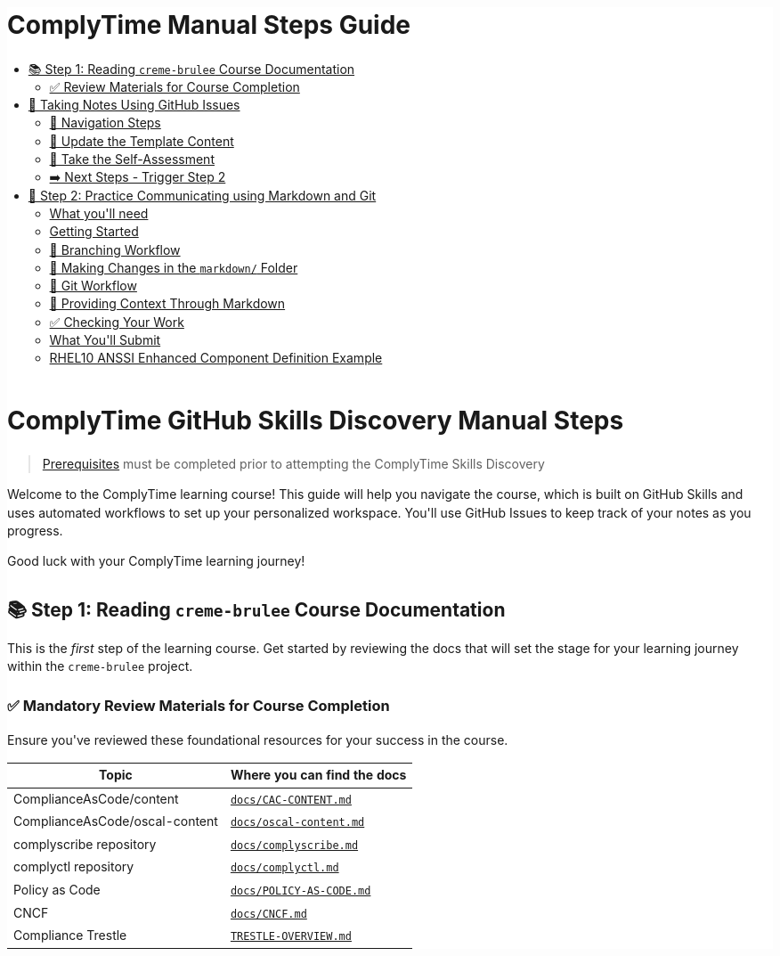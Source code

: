 # ComplyTime Manual Steps Guide


  - [📚 Step 1: Reading `creme-brulee` Course Documentation](#-reading-creme-brulee-course-documentation)
      - [✅ Review Materials for Course Completion](#-mandatory-review-materials-for-course-completion)
  - [📓 Taking Notes Using GitHub Issues](#-taking-notes-using-github-issues)
      - [🧭 Navigation Steps](#-navigation-steps)
      - [🔧 Update the Template Content](#-update-the-template-content)
      - [📝 Take the Self-Assessment](#-take-the-self-assessment)
      - [➡️ Next Steps - Trigger Step 2](#-next-steps---trigger-step-2)
  - [🚀 Step 2: Practice Communicating using Markdown and Git](#-step-2-practice-communicating-using-markdown-and-git)
      - [What you'll need](#what-youll-need)
      - [Getting Started](#getting-started)
      - [🌳 Branching Workflow](#-branching-workflow)
      - [📁 Making Changes in the `markdown/` Folder](#-making-changes-in-the-markdown-folder)
      - [🔄 Git Workflow](#-git-workflow)
      - [📝 Providing Context Through Markdown](#-providing-context-through-markdown)
      - [✅ Checking Your Work](#-checking-your-work)
      - [What You'll Submit](https://www.google.com/search?q=%23what-youll-submit)
      - [RHEL10 ANSSI Enhanced Component Definition Example](https://www.google.com/search?q=%23rhel10-anssi-enhanced-component-definition-example)

# ComplyTime GitHub Skills Discovery Manual Steps

> [Prerequisites](https://github.com/complytime/creme-brulee/blob/main/README.md#prerequisites) must be completed prior to attempting the ComplyTime Skills Discovery 

Welcome to the ComplyTime learning course\! This guide will help you navigate the course, which is built on GitHub Skills and uses automated workflows to set up your personalized workspace. You'll use GitHub Issues to keep track of your notes as you progress.

Good luck with your ComplyTime learning journey\!


## **📚 Step 1: Reading `creme-brulee` Course Documentation**

This is the _first_ step of the learning course. Get started by reviewing the docs that will set the stage for your learning journey within the `creme-brulee` project.

### **✅ Mandatory Review Materials for Course Completion**

Ensure you've reviewed these foundational resources for your success in the course.

| Topic                          | Where you can find the docs                                                                             | 
|--------------------------------|---------------------------------------------------------------------------------------------------------|
| ComplianceAsCode/content       | [`docs/CAC-CONTENT.md`](https://github.com/hbraswelrh/creme-brulee/blob/main/docs/CAC-CONTENT.md)       |
| ComplianceAsCode/oscal-content | [`docs/oscal-content.md`](https://github.com/hbraswelrh/creme-brulee/blob/main/docs/oscal-content.md)   |
| complyscribe repository        | [`docs/complyscribe.md`](https://github.com/hbraswelrh/creme-brulee/blob/main/docs/complyscribe.md)     |
| complyctl repository           | [`docs/complyctl.md`](https://github.com/hbraswelrh/creme-brulee/blob/main/docs/complyctl.md)           |
| Policy as Code                 | [`docs/POLICY-AS-CODE.md`](https://github.com/hbraswelrh/creme-brulee/blob/main/docs/POLICY-AS-CODE.md) |
| CNCF                           | [`docs/CNCF.md`](https://github.com/hbraswelrh/creme-brulee/blob/main/docs/CNCF.md)                     |
| Compliance Trestle             | [`TRESTLE-OVERVIEW.md`](https://github.com/hbraswelrh/creme-brulee/blob/main/docs/TRESTLE-OVERVIEW.md)  |
